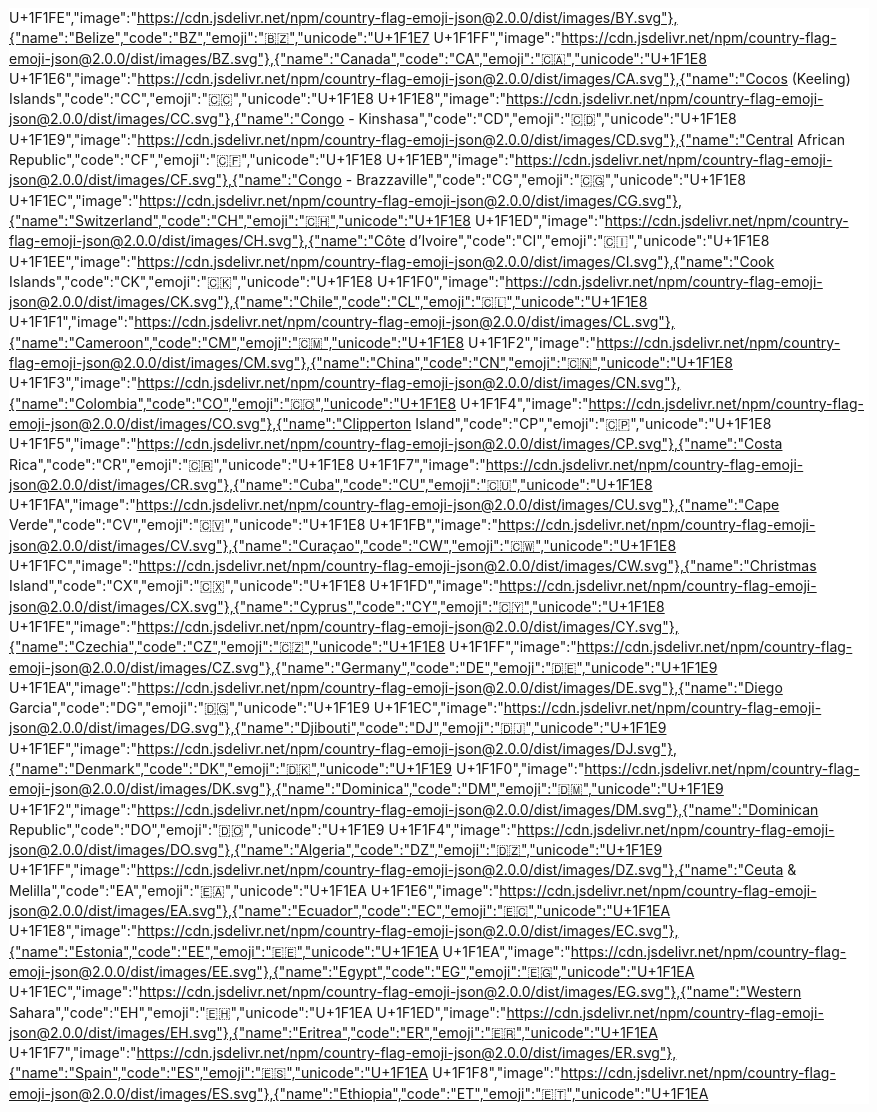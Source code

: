 U+1F1FE","image":"https://cdn.jsdelivr.net/npm/country-flag-emoji-json@2.0.0/dist/images/BY.svg"},{"name":"Belize","code":"BZ","emoji":"🇧🇿","unicode":"U+1F1E7 U+1F1FF","image":"https://cdn.jsdelivr.net/npm/country-flag-emoji-json@2.0.0/dist/images/BZ.svg"},{"name":"Canada","code":"CA","emoji":"🇨🇦","unicode":"U+1F1E8 U+1F1E6","image":"https://cdn.jsdelivr.net/npm/country-flag-emoji-json@2.0.0/dist/images/CA.svg"},{"name":"Cocos (Keeling) Islands","code":"CC","emoji":"🇨🇨","unicode":"U+1F1E8 U+1F1E8","image":"https://cdn.jsdelivr.net/npm/country-flag-emoji-json@2.0.0/dist/images/CC.svg"},{"name":"Congo - Kinshasa","code":"CD","emoji":"🇨🇩","unicode":"U+1F1E8 U+1F1E9","image":"https://cdn.jsdelivr.net/npm/country-flag-emoji-json@2.0.0/dist/images/CD.svg"},{"name":"Central African Republic","code":"CF","emoji":"🇨🇫","unicode":"U+1F1E8 U+1F1EB","image":"https://cdn.jsdelivr.net/npm/country-flag-emoji-json@2.0.0/dist/images/CF.svg"},{"name":"Congo - Brazzaville","code":"CG","emoji":"🇨🇬","unicode":"U+1F1E8 U+1F1EC","image":"https://cdn.jsdelivr.net/npm/country-flag-emoji-json@2.0.0/dist/images/CG.svg"},{"name":"Switzerland","code":"CH","emoji":"🇨🇭","unicode":"U+1F1E8 U+1F1ED","image":"https://cdn.jsdelivr.net/npm/country-flag-emoji-json@2.0.0/dist/images/CH.svg"},{"name":"Côte d’Ivoire","code":"CI","emoji":"🇨🇮","unicode":"U+1F1E8 U+1F1EE","image":"https://cdn.jsdelivr.net/npm/country-flag-emoji-json@2.0.0/dist/images/CI.svg"},{"name":"Cook Islands","code":"CK","emoji":"🇨🇰","unicode":"U+1F1E8 U+1F1F0","image":"https://cdn.jsdelivr.net/npm/country-flag-emoji-json@2.0.0/dist/images/CK.svg"},{"name":"Chile","code":"CL","emoji":"🇨🇱","unicode":"U+1F1E8 U+1F1F1","image":"https://cdn.jsdelivr.net/npm/country-flag-emoji-json@2.0.0/dist/images/CL.svg"},{"name":"Cameroon","code":"CM","emoji":"🇨🇲","unicode":"U+1F1E8 U+1F1F2","image":"https://cdn.jsdelivr.net/npm/country-flag-emoji-json@2.0.0/dist/images/CM.svg"},{"name":"China","code":"CN","emoji":"🇨🇳","unicode":"U+1F1E8 U+1F1F3","image":"https://cdn.jsdelivr.net/npm/country-flag-emoji-json@2.0.0/dist/images/CN.svg"},{"name":"Colombia","code":"CO","emoji":"🇨🇴","unicode":"U+1F1E8 U+1F1F4","image":"https://cdn.jsdelivr.net/npm/country-flag-emoji-json@2.0.0/dist/images/CO.svg"},{"name":"Clipperton Island","code":"CP","emoji":"🇨🇵","unicode":"U+1F1E8 U+1F1F5","image":"https://cdn.jsdelivr.net/npm/country-flag-emoji-json@2.0.0/dist/images/CP.svg"},{"name":"Costa Rica","code":"CR","emoji":"🇨🇷","unicode":"U+1F1E8 U+1F1F7","image":"https://cdn.jsdelivr.net/npm/country-flag-emoji-json@2.0.0/dist/images/CR.svg"},{"name":"Cuba","code":"CU","emoji":"🇨🇺","unicode":"U+1F1E8 U+1F1FA","image":"https://cdn.jsdelivr.net/npm/country-flag-emoji-json@2.0.0/dist/images/CU.svg"},{"name":"Cape Verde","code":"CV","emoji":"🇨🇻","unicode":"U+1F1E8 U+1F1FB","image":"https://cdn.jsdelivr.net/npm/country-flag-emoji-json@2.0.0/dist/images/CV.svg"},{"name":"Curaçao","code":"CW","emoji":"🇨🇼","unicode":"U+1F1E8 U+1F1FC","image":"https://cdn.jsdelivr.net/npm/country-flag-emoji-json@2.0.0/dist/images/CW.svg"},{"name":"Christmas Island","code":"CX","emoji":"🇨🇽","unicode":"U+1F1E8 U+1F1FD","image":"https://cdn.jsdelivr.net/npm/country-flag-emoji-json@2.0.0/dist/images/CX.svg"},{"name":"Cyprus","code":"CY","emoji":"🇨🇾","unicode":"U+1F1E8 U+1F1FE","image":"https://cdn.jsdelivr.net/npm/country-flag-emoji-json@2.0.0/dist/images/CY.svg"},{"name":"Czechia","code":"CZ","emoji":"🇨🇿","unicode":"U+1F1E8 U+1F1FF","image":"https://cdn.jsdelivr.net/npm/country-flag-emoji-json@2.0.0/dist/images/CZ.svg"},{"name":"Germany","code":"DE","emoji":"🇩🇪","unicode":"U+1F1E9 U+1F1EA","image":"https://cdn.jsdelivr.net/npm/country-flag-emoji-json@2.0.0/dist/images/DE.svg"},{"name":"Diego Garcia","code":"DG","emoji":"🇩🇬","unicode":"U+1F1E9 U+1F1EC","image":"https://cdn.jsdelivr.net/npm/country-flag-emoji-json@2.0.0/dist/images/DG.svg"},{"name":"Djibouti","code":"DJ","emoji":"🇩🇯","unicode":"U+1F1E9 U+1F1EF","image":"https://cdn.jsdelivr.net/npm/country-flag-emoji-json@2.0.0/dist/images/DJ.svg"},{"name":"Denmark","code":"DK","emoji":"🇩🇰","unicode":"U+1F1E9 U+1F1F0","image":"https://cdn.jsdelivr.net/npm/country-flag-emoji-json@2.0.0/dist/images/DK.svg"},{"name":"Dominica","code":"DM","emoji":"🇩🇲","unicode":"U+1F1E9 U+1F1F2","image":"https://cdn.jsdelivr.net/npm/country-flag-emoji-json@2.0.0/dist/images/DM.svg"},{"name":"Dominican Republic","code":"DO","emoji":"🇩🇴","unicode":"U+1F1E9 U+1F1F4","image":"https://cdn.jsdelivr.net/npm/country-flag-emoji-json@2.0.0/dist/images/DO.svg"},{"name":"Algeria","code":"DZ","emoji":"🇩🇿","unicode":"U+1F1E9 U+1F1FF","image":"https://cdn.jsdelivr.net/npm/country-flag-emoji-json@2.0.0/dist/images/DZ.svg"},{"name":"Ceuta & Melilla","code":"EA","emoji":"🇪🇦","unicode":"U+1F1EA U+1F1E6","image":"https://cdn.jsdelivr.net/npm/country-flag-emoji-json@2.0.0/dist/images/EA.svg"},{"name":"Ecuador","code":"EC","emoji":"🇪🇨","unicode":"U+1F1EA U+1F1E8","image":"https://cdn.jsdelivr.net/npm/country-flag-emoji-json@2.0.0/dist/images/EC.svg"},{"name":"Estonia","code":"EE","emoji":"🇪🇪","unicode":"U+1F1EA U+1F1EA","image":"https://cdn.jsdelivr.net/npm/country-flag-emoji-json@2.0.0/dist/images/EE.svg"},{"name":"Egypt","code":"EG","emoji":"🇪🇬","unicode":"U+1F1EA U+1F1EC","image":"https://cdn.jsdelivr.net/npm/country-flag-emoji-json@2.0.0/dist/images/EG.svg"},{"name":"Western Sahara","code":"EH","emoji":"🇪🇭","unicode":"U+1F1EA U+1F1ED","image":"https://cdn.jsdelivr.net/npm/country-flag-emoji-json@2.0.0/dist/images/EH.svg"},{"name":"Eritrea","code":"ER","emoji":"🇪🇷","unicode":"U+1F1EA U+1F1F7","image":"https://cdn.jsdelivr.net/npm/country-flag-emoji-json@2.0.0/dist/images/ER.svg"},{"name":"Spain","code":"ES","emoji":"🇪🇸","unicode":"U+1F1EA U+1F1F8","image":"https://cdn.jsdelivr.net/npm/country-flag-emoji-json@2.0.0/dist/images/ES.svg"},{"name":"Ethiopia","code":"ET","emoji":"🇪🇹","unicode":"U+1F1EA